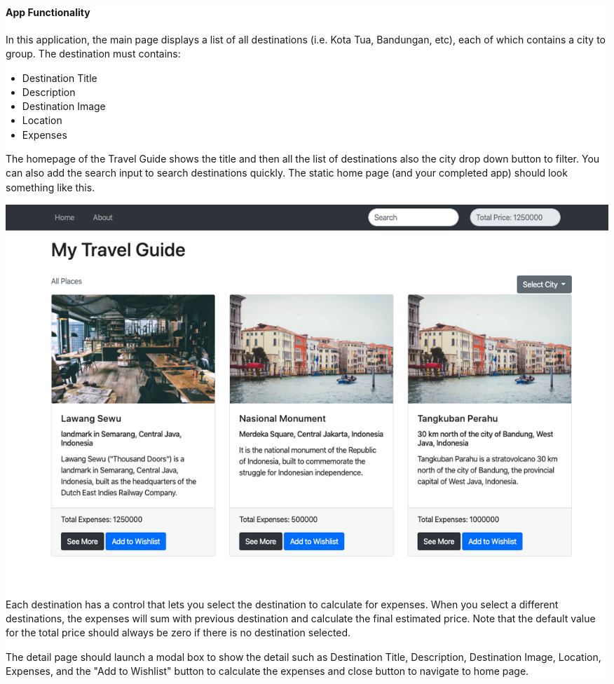 #### App Functionality

In this application, the main page displays a list of all destinations \(i.e. Kota Tua, Bandungan, etc\), each of which contains a city to group. The destination must contains:

* Destination Title
* Description
* Destination Image
* Location
* Expenses

The homepage of the Travel Guide shows the title and then all the list of destinations also the city drop down button to filter. You can also add the search input to search destinations quickly. The static home page \(and your completed app\) should look something like this.

![Travel Guide Homepage](.gitbook/assets/screen-shot-2019-10-24-at-15.35.31.png)

Each destination has a control that lets you select the destination to calculate for expenses. When you select a different destinations, the expenses will sum with previous destination and calculate the final estimated price. Note that the default value for the total price should always be zero if there is no destination selected.

The detail page should launch a modal box to show the detail such as Destination Title, Description, Destination Image, Location, Expenses, and the "Add to Wishlist" button to calculate the expenses and close button to navigate to home page.
